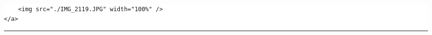         <img src="./IMG_2119.JPG" width="100%" />
    </a>
</div>
<hr />
<div class="thumb">
    <a href="./IMG_2120.JPG" _target="_blank">